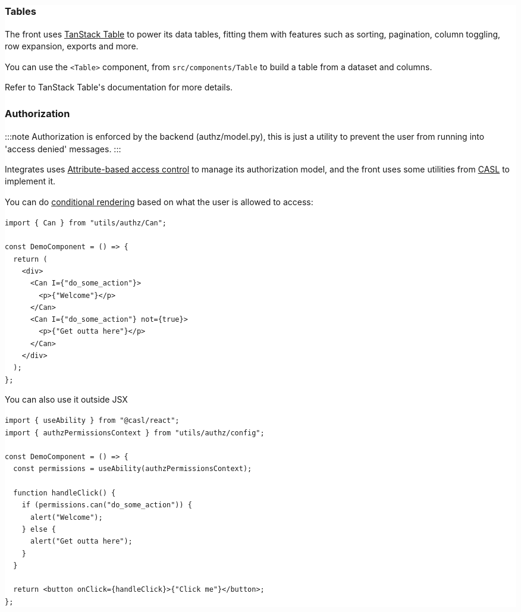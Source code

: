 ### Tables

The front uses [TanStack Table][table] to power its data tables,
fitting them with features such as
sorting, pagination, column toggling, row expansion, exports and more.

You can use the `<Table>` component,
from `src/components/Table` to build a table from a dataset and columns.

Refer to TanStack Table's documentation for more details.

### Authorization

:::note
Authorization is enforced by the backend (authz/model.py),
this is just a utility to prevent the user
from running into 'access denied' messages.
:::

Integrates uses [Attribute-based access control][abac]
to manage its authorization model,
and the front uses some utilities from [CASL][casl] to implement it.

You can do [conditional rendering][conditional]
based on what the user is allowed to access:

```tsx
import { Can } from "utils/authz/Can";

const DemoComponent = () => {
  return (
    <div>
      <Can I={"do_some_action"}>
        <p>{"Welcome"}</p>
      </Can>
      <Can I={"do_some_action"} not={true}>
        <p>{"Get outta here"}</p>
      </Can>
    </div>
  );
};
```

You can also use it outside JSX

```tsx
import { useAbility } from "@casl/react";
import { authzPermissionsContext } from "utils/authz/config";

const DemoComponent = () => {
  const permissions = useAbility(authzPermissionsContext);

  function handleClick() {
    if (permissions.can("do_some_action")) {
      alert("Welcome");
    } else {
      alert("Get outta here");
    }
  }

  return <button onClick={handleClick}>{"Click me"}</button>;
};
```


[react]: https://reactjs.org/
[ts]: https://www.typescriptlang.org/
[eslint]: https://eslint.org/
[prettier]: https://prettier.io/
[jest]: https://jestjs.io/
[rtl]: https://testing-library.com/docs/react-testing-library/intro/
[apollo]: https://www.apollographql.com/docs/react/
[formik]: https://formik.org/
[yup]: https://github.com/jquense/yup#readme
[table]: https://tanstack.com/table/v8/docs/guide/introduction
[usestate]: https://reactjs.org/docs/hooks-state.html
[context]: https://reactjs.org/docs/context.html
[abac]: https://en.wikipedia.org/wiki/Attribute-based_access_control
[casl]: https://casl.js.org/v6/en/package/casl-react
[conditional]: https://reactjs.org/docs/conditional-rendering.html
[ab]: https://en.wikipedia.org/wiki/A/B_testing
[router]: https://v5.reactrouter.com/
[styled]: https://styled-components.com/
[tachyons]: https://tachyons.io/
[i18n]: https://react.i18next.com/
[npm]: https://www.npmjs.com/
[rtl-debug]: https://testing-library.com/docs/dom-testing-library/api-debugging/